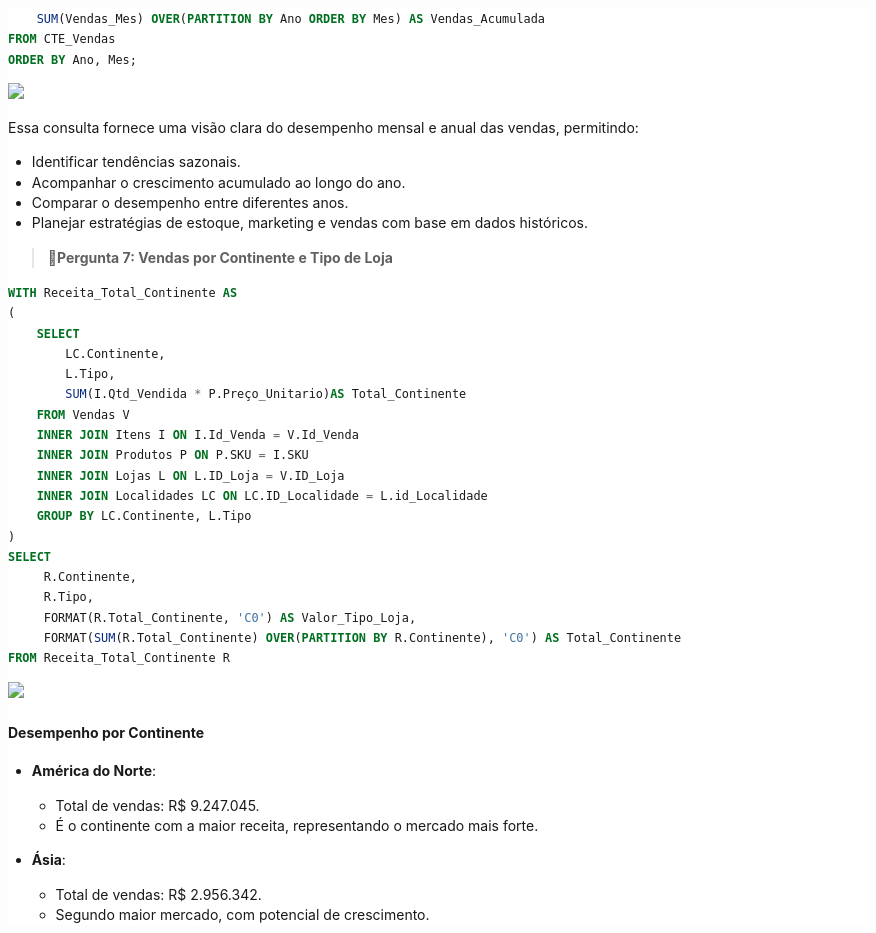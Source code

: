 ~~~sql
	SUM(Vendas_Mes) OVER(PARTITION BY Ano ORDER BY Mes) AS Vendas_Acumulada
FROM CTE_Vendas
ORDER BY Ano, Mes;
~~~

<div align="center" style="display: inline-block;">
	<img width="400" src="https://github.com/DuduTrindade/AnaliseDados/blob/main/Projetos/Projeto%2001%20-%20An%C3%A1lise%20de%20Vendas%20com%20SQL/img/analise_temporal_vendas.png">	
</div> 
<br>

Essa consulta fornece uma visão clara do desempenho mensal e anual das vendas, permitindo:
- Identificar tendências sazonais.
- Acompanhar o crescimento acumulado ao longo do ano.
- Comparar o desempenho entre diferentes anos.
- Planejar estratégias de estoque, marketing e vendas com base em dados históricos.

> 📝**Pergunta 7: Vendas por Continente e Tipo de Loja**

~~~sql
WITH Receita_Total_Continente AS
(
	SELECT
		LC.Continente,
		L.Tipo,
		SUM(I.Qtd_Vendida * P.Preço_Unitario)AS Total_Continente
	FROM Vendas V
	INNER JOIN Itens I ON I.Id_Venda = V.Id_Venda
	INNER JOIN Produtos P ON P.SKU = I.SKU
	INNER JOIN Lojas L ON L.ID_Loja = V.ID_Loja
	INNER JOIN Localidades LC ON LC.ID_Localidade = L.id_Localidade
	GROUP BY LC.Continente, L.Tipo
)
SELECT 
	 R.Continente,
	 R.Tipo,	 
	 FORMAT(R.Total_Continente,	'C0') AS Valor_Tipo_Loja,
	 FORMAT(SUM(R.Total_Continente) OVER(PARTITION BY R.Continente), 'C0') AS Total_Continente	
FROM Receita_Total_Continente R
~~~

<div align="center" style="display: inline-block;">
	<img width="400" src="https://github.com/DuduTrindade/AnaliseDados/blob/main/Projetos/Projeto%2001%20-%20An%C3%A1lise%20de%20Vendas%20com%20SQL/img/vendas_continente_tipo_loja.png">	
</div> 
<br>

#### Desempenho por Continente
- **América do Norte**:

	- Total de vendas: R$ 9.247.045.
	- É o continente com a maior receita, representando o mercado mais forte.

- **Ásia**:
	- Total de vendas: R$ 2.956.342.
	- Segundo maior mercado, com potencial de crescimento.
